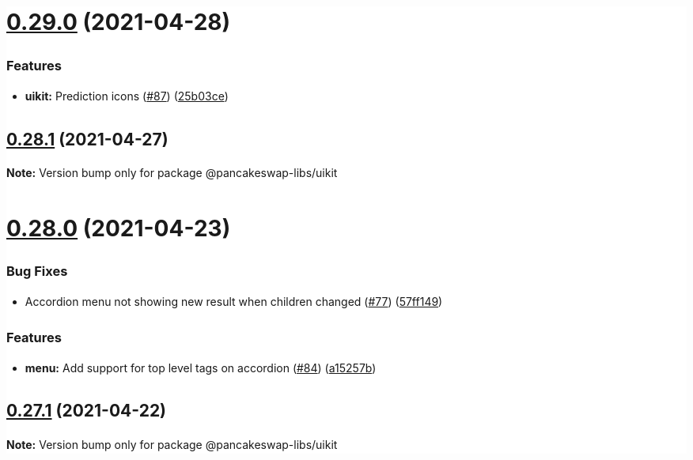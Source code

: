

# [0.29.0](https://github.com/pancakeswap/pancake-toolkit/tree/master/packages/pancake-uikit/compare/@pancakeswap-libs/uikit@0.28.1...@pancakeswap-libs/uikit@0.29.0) (2021-04-28)


### Features

* **uikit:** Prediction icons ([#87](https://github.com/pancakeswap/pancake-toolkit/tree/master/packages/pancake-uikit/issues/87)) ([25b03ce](https://github.com/pancakeswap/pancake-toolkit/tree/master/packages/pancake-uikit/commit/25b03ce2eb2bab14fc48cd8d8b5de212e12e3ee4))





## [0.28.1](https://github.com/pancakeswap/pancake-toolkit/tree/master/packages/pancake-uikit/compare/@pancakeswap-libs/uikit@0.28.0...@pancakeswap-libs/uikit@0.28.1) (2021-04-27)

**Note:** Version bump only for package @pancakeswap-libs/uikit





# [0.28.0](https://github.com/pancakeswap/pancake-toolkit/tree/master/packages/pancake-uikit/compare/@pancakeswap-libs/uikit@0.27.1...@pancakeswap-libs/uikit@0.28.0) (2021-04-23)


### Bug Fixes

* Accordion menu not showing new result when children changed ([#77](https://github.com/pancakeswap/pancake-toolkit/tree/master/packages/pancake-uikit/issues/77)) ([57ff149](https://github.com/pancakeswap/pancake-toolkit/tree/master/packages/pancake-uikit/commit/57ff1493987c0928d7d9f3cf04fc013331f65ab5))


### Features

* **menu:** Add support for top level tags on accordion ([#84](https://github.com/pancakeswap/pancake-toolkit/tree/master/packages/pancake-uikit/issues/84)) ([a15257b](https://github.com/pancakeswap/pancake-toolkit/tree/master/packages/pancake-uikit/commit/a15257ba0460d116bfeaa5ffdad1b9e2c20b4872))





## [0.27.1](https://github.com/pancakeswap/pancake-toolkit/tree/master/packages/pancake-uikit/compare/@pancakeswap-libs/uikit@0.27.0...@pancakeswap-libs/uikit@0.27.1) (2021-04-22)

**Note:** Version bump only for package @pancakeswap-libs/uikit

